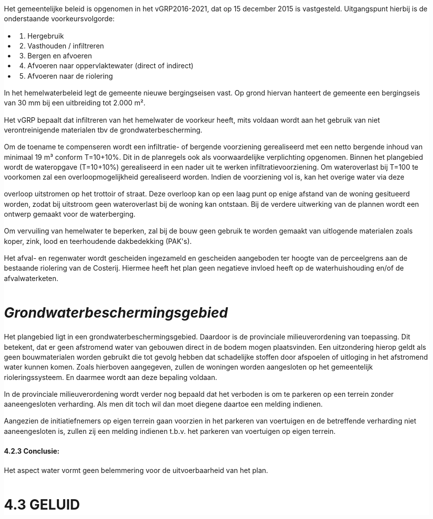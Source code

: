 Het gemeentelijke beleid is opgenomen in het vGRP2016-2021, dat op 15 december 2015 is vastgesteld. Uitgangspunt hierbij is de onderstaande voorkeursvolgorde:

- 1. Hergebruik
- 2. Vasthouden / infiltreren
- 3. Bergen en afvoeren
- 4. Afvoeren naar oppervlaktewater (direct of indirect)
- 5. Afvoeren naar de riolering

In het hemelwaterbeleid legt de gemeente nieuwe bergingseisen vast. Op grond hiervan hanteert de gemeente een bergingseis van 30 mm bij een uitbreiding tot 2.000 m².

Het vGRP bepaalt dat infiltreren van het hemelwater de voorkeur heeft, mits voldaan wordt aan het gebruik van niet verontreinigende materialen tbv de grondwaterbescherming.

Om de toename te compenseren wordt een infiltratie- of bergende voorziening gerealiseerd met een netto bergende inhoud van minimaal 19 m³ conform T=10+10%. Dit in de planregels ook als voorwaardelijke verplichting opgenomen. Binnen het plangebied wordt de wateropgave (T=10+10%) gerealiseerd in een nader uit te werken infiltratievoorziening. Om wateroverlast bij T=100 te voorkomen zal een overloopmogelijkheid gerealiseerd worden. Indien de voorziening vol is, kan het overige water via deze

overloop uitstromen op het trottoir of straat. Deze overloop kan op een laag punt op enige afstand van de woning gesitueerd worden, zodat bij uitstroom geen wateroverlast bij de woning kan ontstaan. Bij de verdere uitwerking van de plannen wordt een ontwerp gemaakt voor de waterberging.

Om vervuiling van hemelwater te beperken, zal bij de bouw geen gebruik te worden gemaakt van uitlogende materialen zoals koper, zink, lood en teerhoudende dakbedekking (PAK's).

Het afval- en regenwater wordt gescheiden ingezameld en gescheiden aangeboden ter hoogte van de perceelgrens aan de bestaande riolering van de Costerij. Hiermee heeft het plan geen negatieve invloed heeft op de waterhuishouding en/of de afvalwaterketen.

# *Grondwaterbeschermingsgebied*

Het plangebied ligt in een grondwaterbeschermingsgebied. Daardoor is de provinciale milieuverordening van toepassing. Dit betekent, dat er geen afstromend water van gebouwen direct in de bodem mogen plaatsvinden. Een uitzondering hierop geldt als geen bouwmaterialen worden gebruikt die tot gevolg hebben dat schadelijke stoffen door afspoelen of uitloging in het afstromend water kunnen komen. Zoals hierboven aangegeven, zullen de woningen worden aangesloten op het gemeentelijk rioleringssysteem. En daarmee wordt aan deze bepaling voldaan.

In de provinciale milieuverordening wordt verder nog bepaald dat het verboden is om te parkeren op een terrein zonder aaneengesloten verharding. Als men dit toch wil dan moet diegene daartoe een melding indienen.

Aangezien de initiatiefnemers op eigen terrein gaan voorzien in het parkeren van voertuigen en de betreffende verharding niet aaneengesloten is, zullen zij een melding indienen t.b.v. het parkeren van voertuigen op eigen terrein.

#### **4.2.3 Conclusie:**

Het aspect water vormt geen belemmering voor de uitvoerbaarheid van het plan.

# <span id="page-14-0"></span>4.3 GELUID
